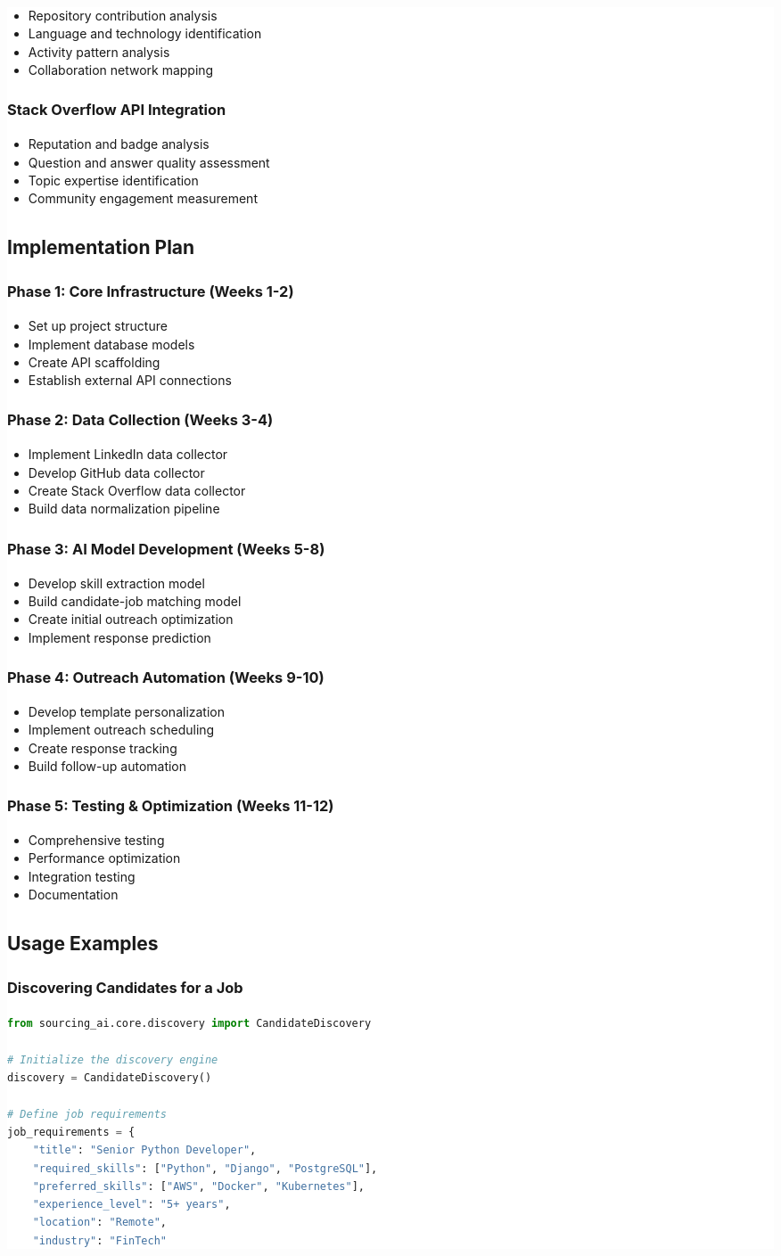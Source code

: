 - Repository contribution analysis
- Language and technology identification
- Activity pattern analysis
- Collaboration network mapping

### Stack Overflow API Integration

- Reputation and badge analysis
- Question and answer quality assessment
- Topic expertise identification
- Community engagement measurement

## Implementation Plan

### Phase 1: Core Infrastructure (Weeks 1-2)
- Set up project structure
- Implement database models
- Create API scaffolding
- Establish external API connections

### Phase 2: Data Collection (Weeks 3-4)
- Implement LinkedIn data collector
- Develop GitHub data collector
- Create Stack Overflow data collector
- Build data normalization pipeline

### Phase 3: AI Model Development (Weeks 5-8)
- Develop skill extraction model
- Build candidate-job matching model
- Create initial outreach optimization
- Implement response prediction

### Phase 4: Outreach Automation (Weeks 9-10)
- Develop template personalization
- Implement outreach scheduling
- Create response tracking
- Build follow-up automation

### Phase 5: Testing & Optimization (Weeks 11-12)
- Comprehensive testing
- Performance optimization
- Integration testing
- Documentation

## Usage Examples

### Discovering Candidates for a Job

```python
from sourcing_ai.core.discovery import CandidateDiscovery

# Initialize the discovery engine
discovery = CandidateDiscovery()

# Define job requirements
job_requirements = {
    "title": "Senior Python Developer",
    "required_skills": ["Python", "Django", "PostgreSQL"],
    "preferred_skills": ["AWS", "Docker", "Kubernetes"],
    "experience_level": "5+ years",
    "location": "Remote",
    "industry": "FinTech"
```